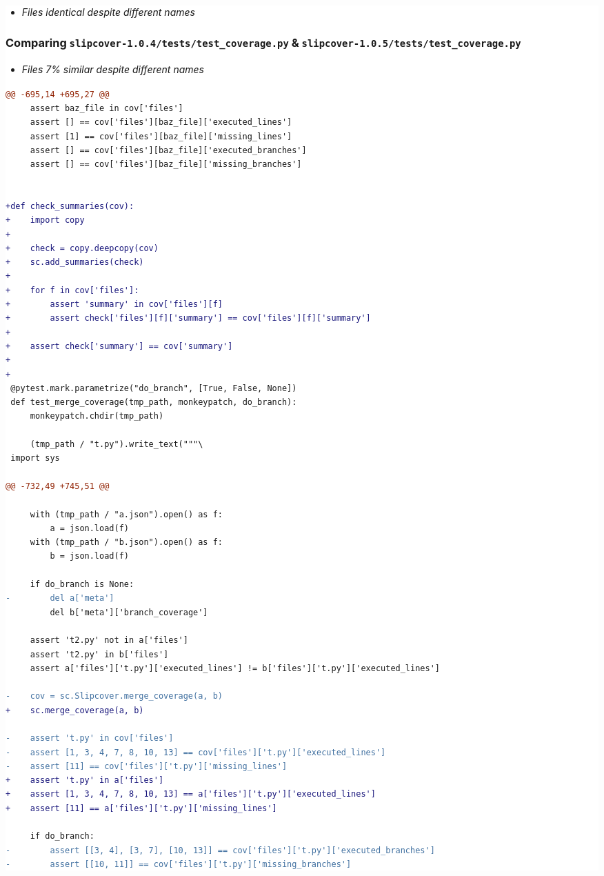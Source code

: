  * *Files identical despite different names*

### Comparing `slipcover-1.0.4/tests/test_coverage.py` & `slipcover-1.0.5/tests/test_coverage.py`

 * *Files 7% similar despite different names*

```diff
@@ -695,14 +695,27 @@
     assert baz_file in cov['files']
     assert [] == cov['files'][baz_file]['executed_lines']
     assert [1] == cov['files'][baz_file]['missing_lines']
     assert [] == cov['files'][baz_file]['executed_branches']
     assert [] == cov['files'][baz_file]['missing_branches']
 
 
+def check_summaries(cov):
+    import copy
+
+    check = copy.deepcopy(cov)
+    sc.add_summaries(check)
+
+    for f in cov['files']:
+        assert 'summary' in cov['files'][f]
+        assert check['files'][f]['summary'] == cov['files'][f]['summary']
+
+    assert check['summary'] == cov['summary']
+
+
 @pytest.mark.parametrize("do_branch", [True, False, None])
 def test_merge_coverage(tmp_path, monkeypatch, do_branch):
     monkeypatch.chdir(tmp_path)
 
     (tmp_path / "t.py").write_text("""\
 import sys
 
@@ -732,49 +745,51 @@
 
     with (tmp_path / "a.json").open() as f:
         a = json.load(f)
     with (tmp_path / "b.json").open() as f:
         b = json.load(f)
 
     if do_branch is None:
-        del a['meta']
         del b['meta']['branch_coverage']
 
     assert 't2.py' not in a['files']
     assert 't2.py' in b['files']
     assert a['files']['t.py']['executed_lines'] != b['files']['t.py']['executed_lines']
 
-    cov = sc.Slipcover.merge_coverage(a, b)
+    sc.merge_coverage(a, b)
 
-    assert 't.py' in cov['files']
-    assert [1, 3, 4, 7, 8, 10, 13] == cov['files']['t.py']['executed_lines']
-    assert [11] == cov['files']['t.py']['missing_lines']
+    assert 't.py' in a['files']
+    assert [1, 3, 4, 7, 8, 10, 13] == a['files']['t.py']['executed_lines']
+    assert [11] == a['files']['t.py']['missing_lines']
 
     if do_branch:
-        assert [[3, 4], [3, 7], [10, 13]] == cov['files']['t.py']['executed_branches']
-        assert [[10, 11]] == cov['files']['t.py']['missing_branches']
```

 [//]: # (CPython-range)
 [//]: # (CPython-range)